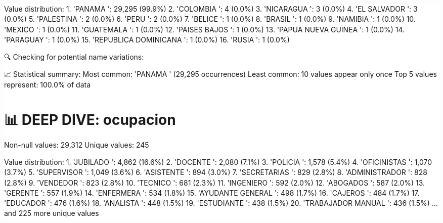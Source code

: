 Value distribution:
    1. 'PANAMA                                       ': 29,295 (99.9%)
    2. 'COLOMBIA                                     ': 4 (0.0%)
    3. 'NICARAGUA                                    ': 3 (0.0%)
    4. 'EL SALVADOR                                  ': 3 (0.0%)
    5. 'PALESTINA                                    ': 2 (0.0%)
    6. 'PERU                                         ': 2 (0.0%)
    7. 'BELICE                                       ': 1 (0.0%)
    8. 'BRASIL                                       ': 1 (0.0%)
    9. 'NAMIBIA                                      ': 1 (0.0%)
   10. 'MEXICO                                       ': 1 (0.0%)
   11. 'GUATEMALA                                    ': 1 (0.0%)
   12. 'PAISES BAJOS                                 ': 1 (0.0%)
   13. 'PAPUA NUEVA GUINEA                           ': 1 (0.0%)
   14. 'PARAGUAY                                     ': 1 (0.0%)
   15. 'REPUBLICA DOMINICANA                         ': 1 (0.0%)
   16. 'RUSIA                                        ': 1 (0.0%)

🔍 Checking for potential name variations:

📈 Statistical summary:
   Most common: 'PANAMA                                       ' (29,295 occurrences)
   Least common: 10 values appear only once
   Top 5 values represent: 100.0% of data

📊 DEEP DIVE: ocupacion
==================================================
Non-null values: 29,312
Unique values: 245

Value distribution:
    1. 'JUBILADO                                     ': 4,862 (16.6%)
    2. 'DOCENTE                                      ': 2,080 (7.1%)
    3. 'POLICIA                                      ': 1,578 (5.4%)
    4. 'OFICINISTAS                                  ': 1,070 (3.7%)
    5. 'SUPERVISOR                                   ': 1,049 (3.6%)
    6. 'ASISTENTE                                    ': 894 (3.0%)
    7. 'SECRETARIAS                                  ': 829 (2.8%)
    8. 'ADMINISTRADOR                                ': 828 (2.8%)
    9. 'VENDEDOR                                     ': 823 (2.8%)
   10. 'TECNICO                                      ': 681 (2.3%)
   11. 'INGENIERO                                    ': 592 (2.0%)
   12. 'ABOGADOS                                     ': 587 (2.0%)
   13. 'GERENTE                                      ': 557 (1.9%)
   14. 'ENFERMERA                                    ': 534 (1.8%)
   15. 'AYUDANTE GENERAL                             ': 498 (1.7%)
   16. 'CAJEROS                                      ': 484 (1.7%)
   17. 'EDUCADOR                                     ': 476 (1.6%)
   18. 'ANALISTA                                     ': 448 (1.5%)
   19. 'ESTUDIANTE                                   ': 438 (1.5%)
   20. 'TRABAJADOR MANUAL                            ': 436 (1.5%)
   ... and 225 more unique values
